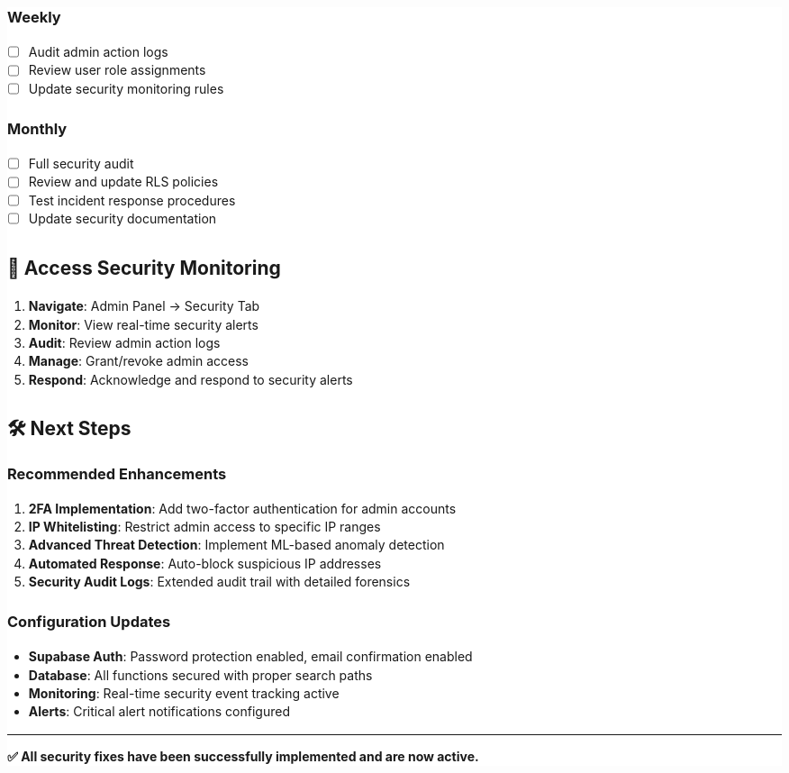 ### Weekly
- [ ] Audit admin action logs
- [ ] Review user role assignments
- [ ] Update security monitoring rules

### Monthly
- [ ] Full security audit
- [ ] Review and update RLS policies
- [ ] Test incident response procedures
- [ ] Update security documentation

## 📱 **Access Security Monitoring**

1. **Navigate**: Admin Panel → Security Tab
2. **Monitor**: View real-time security alerts
3. **Audit**: Review admin action logs
4. **Manage**: Grant/revoke admin access
5. **Respond**: Acknowledge and respond to security alerts

## 🛠️ **Next Steps**

### Recommended Enhancements
1. **2FA Implementation**: Add two-factor authentication for admin accounts
2. **IP Whitelisting**: Restrict admin access to specific IP ranges
3. **Advanced Threat Detection**: Implement ML-based anomaly detection
4. **Automated Response**: Auto-block suspicious IP addresses
5. **Security Audit Logs**: Extended audit trail with detailed forensics

### Configuration Updates
- **Supabase Auth**: Password protection enabled, email confirmation enabled
- **Database**: All functions secured with proper search paths
- **Monitoring**: Real-time security event tracking active
- **Alerts**: Critical alert notifications configured

---

**✅ All security fixes have been successfully implemented and are now active.**